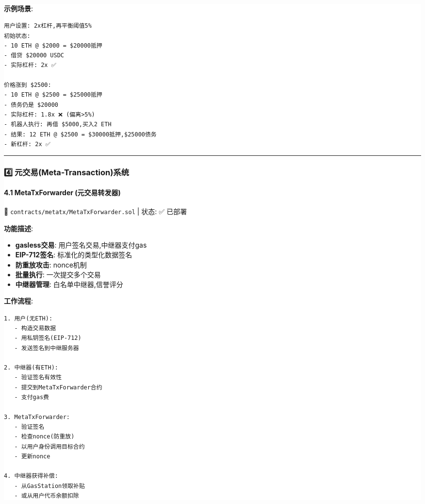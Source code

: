 **示例场景**:
```
用户设置: 2x杠杆,再平衡阈值5%
初始状态:
- 10 ETH @ $2000 = $20000抵押
- 借贷 $20000 USDC
- 实际杠杆: 2x ✅

价格涨到 $2500:
- 10 ETH @ $2500 = $25000抵押
- 债务仍是 $20000
- 实际杠杆: 1.8x ❌ (偏离>5%)
- 机器人执行: 再借 $5000,买入2 ETH
- 结果: 12 ETH @ $2500 = $30000抵押,$25000债务
- 新杠杆: 2x ✅
```

---

### 4️⃣ 元交易(Meta-Transaction)系统

#### **4.1 MetaTxForwarder (元交易转发器)**
📁 `contracts/metatx/MetaTxForwarder.sol` | 状态: ✅ 已部署

**功能描述**:
- **gasless交易**: 用户签名交易,中继器支付gas
- **EIP-712签名**: 标准化的类型化数据签名
- **防重放攻击**: nonce机制
- **批量执行**: 一次提交多个交易
- **中继器管理**: 白名单中继器,信誉评分

**工作流程**:
```
1. 用户(无ETH):
   - 构造交易数据
   - 用私钥签名(EIP-712)
   - 发送签名到中继服务器

2. 中继器(有ETH):
   - 验证签名有效性
   - 提交到MetaTxForwarder合约
   - 支付gas费

3. MetaTxForwarder:
   - 验证签名
   - 检查nonce(防重放)
   - 以用户身份调用目标合约
   - 更新nonce

4. 中继器获得补偿:
   - 从GasStation领取补贴
   - 或从用户代币余额扣除
```
